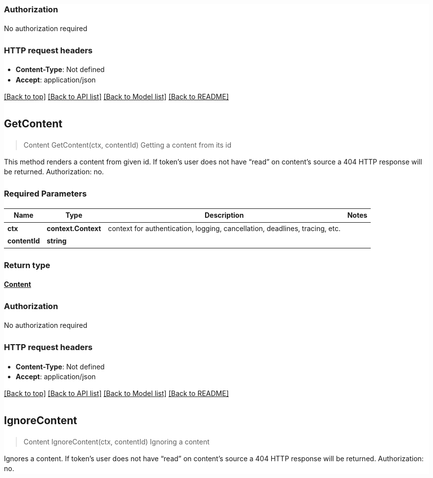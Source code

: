### Authorization

No authorization required

### HTTP request headers

- **Content-Type**: Not defined
- **Accept**: application/json

[[Back to top]](#) [[Back to API list]](../README.md#documentation-for-api-endpoints)
[[Back to Model list]](../README.md#documentation-for-models)
[[Back to README]](../README.md)


## GetContent

> Content GetContent(ctx, contentId)
Getting a content from its id

This method renders a content from given id. If token’s user does not have “read” on content’s source a 404 HTTP response will be returned.  Authorization​: no.

### Required Parameters


Name | Type | Description  | Notes
------------- | ------------- | ------------- | -------------
**ctx** | **context.Context** | context for authentication, logging, cancellation, deadlines, tracing, etc.
**contentId** | **string**|  | 

### Return type

[**Content**](Content.md)

### Authorization

No authorization required

### HTTP request headers

- **Content-Type**: Not defined
- **Accept**: application/json

[[Back to top]](#) [[Back to API list]](../README.md#documentation-for-api-endpoints)
[[Back to Model list]](../README.md#documentation-for-models)
[[Back to README]](../README.md)


## IgnoreContent

> Content IgnoreContent(ctx, contentId)
Ignoring a content

Ignores a content. If token’s user does not have “read” on content’s source a 404 HTTP response will be returned.  Authorization​: no.
